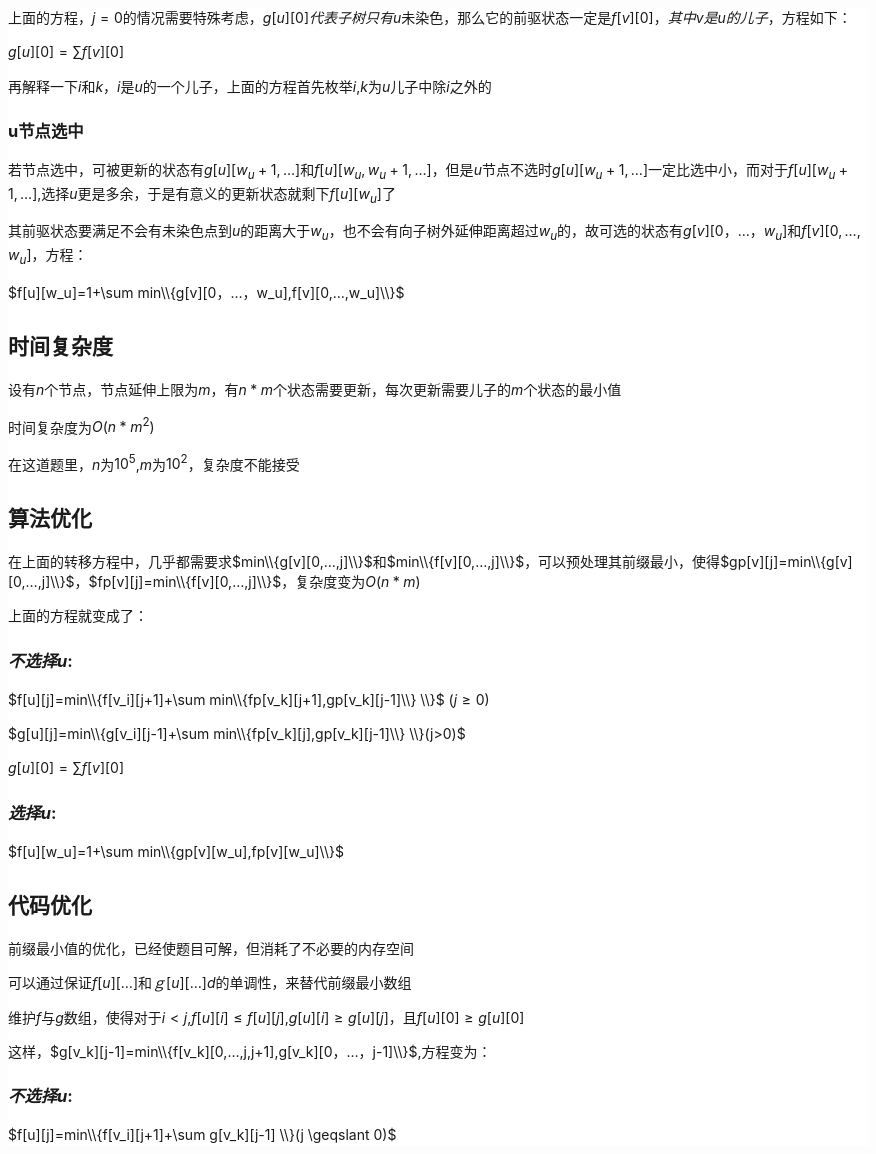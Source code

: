 上面的方程，$j=0$的情况需要特殊考虑，$g[u][0]代表子树只有u$未染色，那么它的前驱状态一定是$f[v][0]，其中v是u的儿子$，方程如下：

$g[u][0]=\sum f[v][0]$

再解释一下$i$和$k$，$i$是$u$的一个儿子，上面的方程首先枚举$i$,$k$为$u$儿子中除$i$之外的

### u节点选中

若节点选中，可被更新的状态有$g[u][w_u+1,…]$和$f[u][w_u,w_u+1,…]$，但是$u$节点不选时$g[u][w_u+1,…]$一定比选中小，而对于$f[u][w_u+1,…]$,选择$u$更是多余，于是有意义的更新状态就剩下$f[u][w_u]$了

其前驱状态要满足不会有未染色点到$u$的距离大于$w_u$，也不会有向子树外延伸距离超过$w_u$的，故可选的状态有$g[v][0，…，w_u]$和$f[v][0,…,w_u]$，方程：

$f[u][w_u]=1+\sum min\\{g[v][0，…，w_u],f[v][0,…,w_u]\\}$

## 时间复杂度

设有$n$个节点，节点延伸上限为$m$，有$n*m$个状态需要更新，每次更新需要儿子的$m$个状态的最小值

时间复杂度为$O(n*m^2)$

在这道题里，$n$为$10^5$,$m$为$10^2$，复杂度不能接受

## 算法优化

在上面的转移方程中，几乎都需要求$min\\{g[v][0,…,j]\\}$和$min\\{f[v][0,…,j]\\}$，可以预处理其前缀最小，使得$gp[v][j]=min\\{g[v][0,…,j]\\}$，$fp[v][j]=min\\{f[v][0,…,j]\\}$，复杂度变为$O(n*m)$

上面的方程就变成了：

### $不选择u:$

$f[u][j]=min\\{f[v_i][j+1]+\sum min\\{fp[v_k][j+1],gp[v_k][j-1]\\} \\}$ $(j \geqslant 0)$

$g[u][j]=min\\{g[v_i][j-1]+\sum min\\{fp[v_k][j],gp[v_k][j-1]\\} \\}(j>0)$

$g[u][0]=\sum f[v][0]$

### $选择u:$

$f[u][w_u]=1+\sum min\\{gp[v][w_u],fp[v][w_u]\\}$

## 代码优化

前缀最小值的优化，已经使题目可解，但消耗了不必要的内存空间

可以通过保证$f[u][…]$和$ｇ[u][…]d$的单调性，来替代前缀最小数组

维护$f$与$g$数组，使得对于$i<j$,$f[u][i] \leqslant f[u][j]$,$g[u][i]\geqslant g[u][j]$，且$f[u][0]\geqslant g[u][0]$

这样，$g[v_k][j-1]=min\\{f[v_k][0,…,j,j+1],g[v_k][0，…，j-1]\\}$,方程变为：

### $不选择u:$

$f[u][j]=min\\{f[v_i][j+1]+\sum g[v_k][j-1] \\}(j \geqslant 0)$
